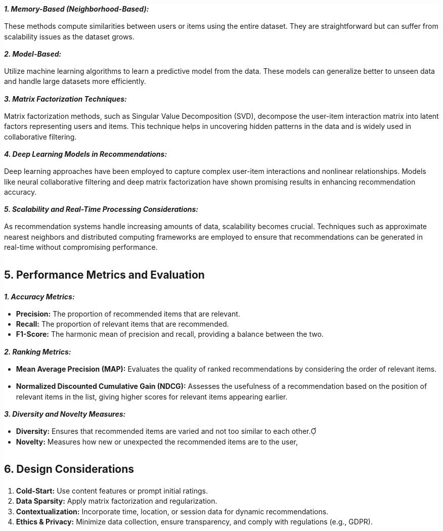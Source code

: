 ***1. Memory-Based (Neighborhood-Based):***

These methods compute similarities between users or items using the entire dataset. They are straightforward but can suffer from scalability issues as the dataset grows.

***2. Model-Based:***

Utilize machine learning algorithms to learn a predictive model from the data. These models can generalize better to unseen data and handle large datasets more efficiently.

***3. Matrix Factorization Techniques:***

Matrix factorization methods, such as Singular Value Decomposition (SVD), decompose the user-item interaction matrix into latent factors representing users and items. This technique helps in uncovering hidden patterns in the data and is widely used in collaborative filtering.

***4. Deep Learning Models in Recommendations:*** 

Deep learning approaches have been employed to capture complex user-item interactions and nonlinear relationships. Models like neural collaborative filtering and deep matrix factorization have shown promising results in enhancing recommendation accuracy.

***5. Scalability and Real-Time Processing Considerations:*** 

As recommendation systems handle increasing amounts of data, scalability becomes crucial. Techniques such as approximate nearest neighbors and distributed computing frameworks are employed to ensure that recommendations can be generated in real-time without compromising performance.

## 5. Performance Metrics and Evaluation

***1. Accuracy Metrics:***

- **Precision:** The proportion of recommended items that are relevant.
- **Recall:** The proportion of relevant items that are recommended.
- **F1-Score:** The harmonic mean of precision and recall, providing a balance between the two.

***2. Ranking Metrics:***

- **Mean Average Precision (MAP):** Evaluates the quality of ranked recommendations by considering the order of relevant items.

- **Normalized Discounted Cumulative Gain (NDCG):** Assesses the usefulness of a recommendation based on the position of relevant items in the list, giving higher scores for relevant items appearing earlier. 

***3. Diversity and Novelty Measures:***

- **Diversity:** Ensures that recommended items are varied and not too similar to each other.
- **Novelty:** Measures how new or unexpected the recommended items are to the user,


## 6. Design Considerations
1. **Cold-Start:** Use content features or prompt initial ratings.
2. **Data Sparsity:** Apply matrix factorization and regularization.
3. **Contextualization:** Incorporate time, location, or session data for dynamic recommendations.
4. **Ethics & Privacy:** Minimize data collection, ensure transparency, and comply with regulations (e.g., GDPR).
